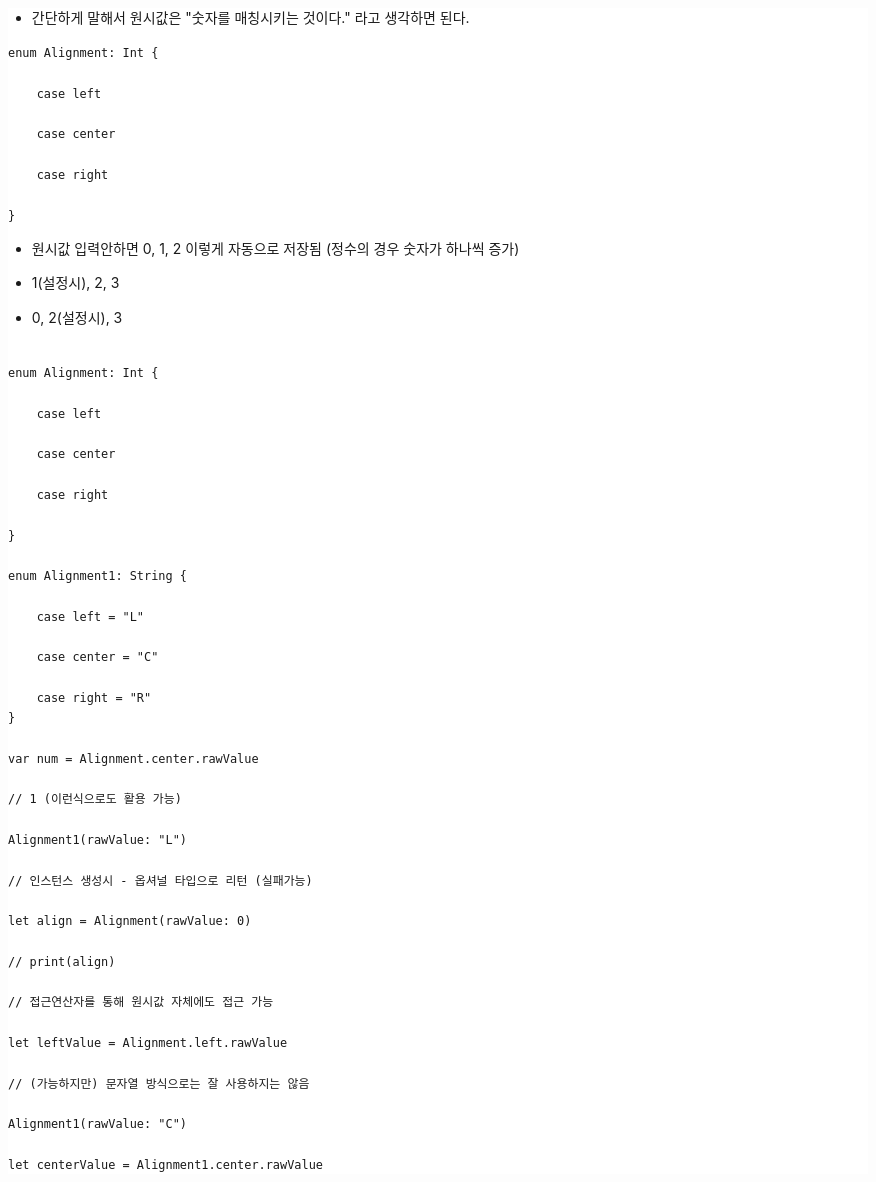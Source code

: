 - 간단하게 말해서 원시값은 "숫자를 매칭시키는 것이다." 라고 생각하면 된다.

```
enum Alignment: Int {

    case left

    case center

    case right

}

```

- 원시값 입력안하면 0, 1, 2 이렇게 자동으로 저장됨 (정수의 경우 숫자가 하나씩 증가)

- 1(설정시), 2, 3

- 0, 2(설정시), 3

```

enum Alignment: Int {

    case left

    case center

    case right

}

enum Alignment1: String {

    case left = "L"

    case center = "C"

    case right = "R"
}

var num = Alignment.center.rawValue

// 1 (이런식으로도 활용 가능)

Alignment1(rawValue: "L")

// 인스턴스 생성시 - 옵셔널 타입으로 리턴 (실패가능)

let align = Alignment(rawValue: 0)

// print(align)

// 접근연산자를 통해 원시값 자체에도 접근 가능

let leftValue = Alignment.left.rawValue

// (가능하지만) 문자열 방식으로는 잘 사용하지는 않음

Alignment1(rawValue: "C")

let centerValue = Alignment1.center.rawValue

```
